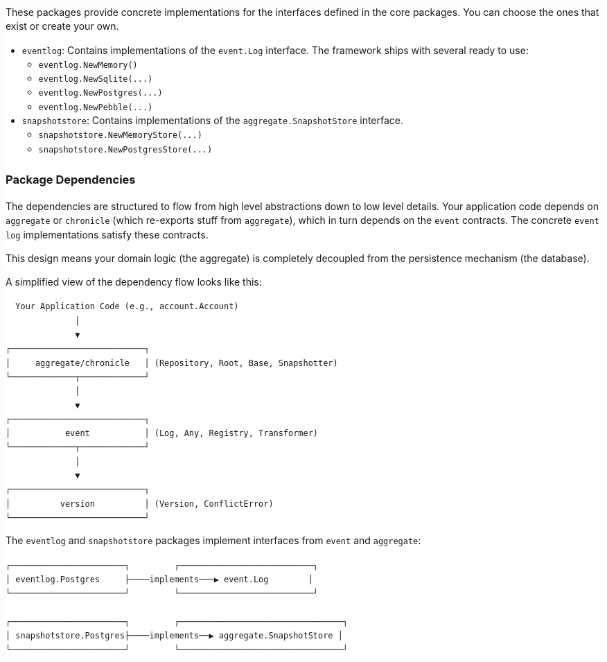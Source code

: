 These packages provide concrete implementations for the interfaces defined in the core packages. You can choose the ones that exist or create your own.

* `eventlog`: Contains implementations of the `event.Log` interface. The framework ships with several ready to use:
    * `eventlog.NewMemory()`
    * `eventlog.NewSqlite(...)`
    * `eventlog.NewPostgres(...)`
    * `eventlog.NewPebble(...)`
* `snapshotstore`: Contains implementations of the `aggregate.SnapshotStore` interface.
    * `snapshotstore.NewMemoryStore(...)`
    * `snapshotstore.NewPostgresStore(...)`

### Package Dependencies

The dependencies are structured to flow from high level abstractions down to low level details. Your application code depends on `aggregate` or `chronicle` (which re-exports stuff from `aggregate`), which in turn depends on the `event` contracts. The concrete `eventlog` implementations satisfy these contracts.

This design means your domain logic (the aggregate) is completely decoupled from the persistence mechanism (the database).

A simplified view of the dependency flow looks like this:

```
  Your Application Code (e.g., account.Account)
              │
              ▼
┌───────────────────────────┐
│     aggregate/chronicle   │ (Repository, Root, Base, Snapshotter)
└─────────────┬─────────────┘
              │
              ▼
┌───────────────────────────┐
│           event           │ (Log, Any, Registry, Transformer)
└─────────────┬─────────────┘
              │
              ▼
┌───────────────────────────┐
│          version          │ (Version, ConflictError)
└───────────────────────────┘
```

The `eventlog` and `snapshotstore` packages implement interfaces from `event` and `aggregate`:

```
┌───────────────────────┐         ┌───────────────────────────┐
│ eventlog.Postgres     ├────implements───▶ event.Log        │
└───────────────────────┘         └───────────────────────────┘

┌───────────────────────┐         ┌─────────────────────────────────┐
│ snapshotstore.Postgres├────implements──▶ aggregate.SnapshotStore │
└───────────────────────┘         └─────────────────────────────────┘
```
